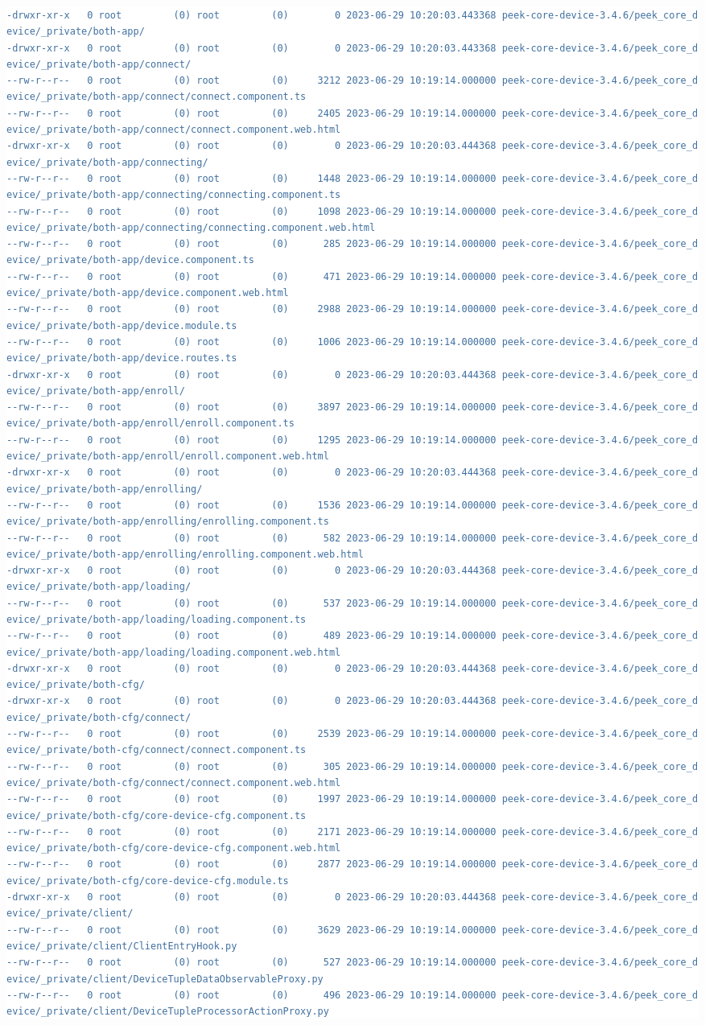 ```diff
-drwxr-xr-x   0 root         (0) root         (0)        0 2023-06-29 10:20:03.443368 peek-core-device-3.4.6/peek_core_device/_private/both-app/
-drwxr-xr-x   0 root         (0) root         (0)        0 2023-06-29 10:20:03.443368 peek-core-device-3.4.6/peek_core_device/_private/both-app/connect/
--rw-r--r--   0 root         (0) root         (0)     3212 2023-06-29 10:19:14.000000 peek-core-device-3.4.6/peek_core_device/_private/both-app/connect/connect.component.ts
--rw-r--r--   0 root         (0) root         (0)     2405 2023-06-29 10:19:14.000000 peek-core-device-3.4.6/peek_core_device/_private/both-app/connect/connect.component.web.html
-drwxr-xr-x   0 root         (0) root         (0)        0 2023-06-29 10:20:03.444368 peek-core-device-3.4.6/peek_core_device/_private/both-app/connecting/
--rw-r--r--   0 root         (0) root         (0)     1448 2023-06-29 10:19:14.000000 peek-core-device-3.4.6/peek_core_device/_private/both-app/connecting/connecting.component.ts
--rw-r--r--   0 root         (0) root         (0)     1098 2023-06-29 10:19:14.000000 peek-core-device-3.4.6/peek_core_device/_private/both-app/connecting/connecting.component.web.html
--rw-r--r--   0 root         (0) root         (0)      285 2023-06-29 10:19:14.000000 peek-core-device-3.4.6/peek_core_device/_private/both-app/device.component.ts
--rw-r--r--   0 root         (0) root         (0)      471 2023-06-29 10:19:14.000000 peek-core-device-3.4.6/peek_core_device/_private/both-app/device.component.web.html
--rw-r--r--   0 root         (0) root         (0)     2988 2023-06-29 10:19:14.000000 peek-core-device-3.4.6/peek_core_device/_private/both-app/device.module.ts
--rw-r--r--   0 root         (0) root         (0)     1006 2023-06-29 10:19:14.000000 peek-core-device-3.4.6/peek_core_device/_private/both-app/device.routes.ts
-drwxr-xr-x   0 root         (0) root         (0)        0 2023-06-29 10:20:03.444368 peek-core-device-3.4.6/peek_core_device/_private/both-app/enroll/
--rw-r--r--   0 root         (0) root         (0)     3897 2023-06-29 10:19:14.000000 peek-core-device-3.4.6/peek_core_device/_private/both-app/enroll/enroll.component.ts
--rw-r--r--   0 root         (0) root         (0)     1295 2023-06-29 10:19:14.000000 peek-core-device-3.4.6/peek_core_device/_private/both-app/enroll/enroll.component.web.html
-drwxr-xr-x   0 root         (0) root         (0)        0 2023-06-29 10:20:03.444368 peek-core-device-3.4.6/peek_core_device/_private/both-app/enrolling/
--rw-r--r--   0 root         (0) root         (0)     1536 2023-06-29 10:19:14.000000 peek-core-device-3.4.6/peek_core_device/_private/both-app/enrolling/enrolling.component.ts
--rw-r--r--   0 root         (0) root         (0)      582 2023-06-29 10:19:14.000000 peek-core-device-3.4.6/peek_core_device/_private/both-app/enrolling/enrolling.component.web.html
-drwxr-xr-x   0 root         (0) root         (0)        0 2023-06-29 10:20:03.444368 peek-core-device-3.4.6/peek_core_device/_private/both-app/loading/
--rw-r--r--   0 root         (0) root         (0)      537 2023-06-29 10:19:14.000000 peek-core-device-3.4.6/peek_core_device/_private/both-app/loading/loading.component.ts
--rw-r--r--   0 root         (0) root         (0)      489 2023-06-29 10:19:14.000000 peek-core-device-3.4.6/peek_core_device/_private/both-app/loading/loading.component.web.html
-drwxr-xr-x   0 root         (0) root         (0)        0 2023-06-29 10:20:03.444368 peek-core-device-3.4.6/peek_core_device/_private/both-cfg/
-drwxr-xr-x   0 root         (0) root         (0)        0 2023-06-29 10:20:03.444368 peek-core-device-3.4.6/peek_core_device/_private/both-cfg/connect/
--rw-r--r--   0 root         (0) root         (0)     2539 2023-06-29 10:19:14.000000 peek-core-device-3.4.6/peek_core_device/_private/both-cfg/connect/connect.component.ts
--rw-r--r--   0 root         (0) root         (0)      305 2023-06-29 10:19:14.000000 peek-core-device-3.4.6/peek_core_device/_private/both-cfg/connect/connect.component.web.html
--rw-r--r--   0 root         (0) root         (0)     1997 2023-06-29 10:19:14.000000 peek-core-device-3.4.6/peek_core_device/_private/both-cfg/core-device-cfg.component.ts
--rw-r--r--   0 root         (0) root         (0)     2171 2023-06-29 10:19:14.000000 peek-core-device-3.4.6/peek_core_device/_private/both-cfg/core-device-cfg.component.web.html
--rw-r--r--   0 root         (0) root         (0)     2877 2023-06-29 10:19:14.000000 peek-core-device-3.4.6/peek_core_device/_private/both-cfg/core-device-cfg.module.ts
-drwxr-xr-x   0 root         (0) root         (0)        0 2023-06-29 10:20:03.444368 peek-core-device-3.4.6/peek_core_device/_private/client/
--rw-r--r--   0 root         (0) root         (0)     3629 2023-06-29 10:19:14.000000 peek-core-device-3.4.6/peek_core_device/_private/client/ClientEntryHook.py
--rw-r--r--   0 root         (0) root         (0)      527 2023-06-29 10:19:14.000000 peek-core-device-3.4.6/peek_core_device/_private/client/DeviceTupleDataObservableProxy.py
--rw-r--r--   0 root         (0) root         (0)      496 2023-06-29 10:19:14.000000 peek-core-device-3.4.6/peek_core_device/_private/client/DeviceTupleProcessorActionProxy.py
```